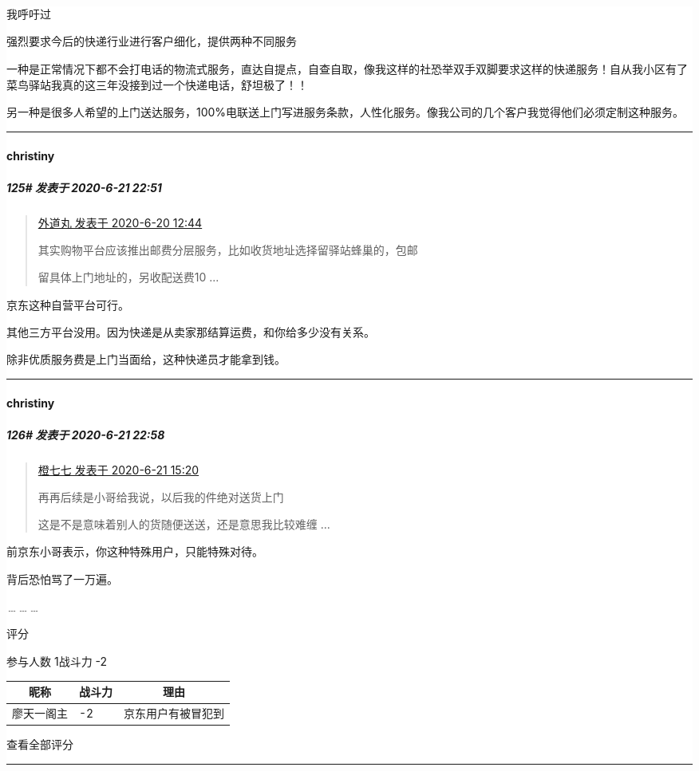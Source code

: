 我呼吁过

强烈要求今后的快递行业进行客户细化，提供两种不同服务

一种是正常情况下都不会打电话的物流式服务，直达自提点，自查自取，像我这样的社恐举双手双脚要求这样的快递服务！自从我小区有了菜鸟驿站我真的这三年没接到过一个快递电话，舒坦极了！！

另一种是很多人希望的上门送达服务，100%电联送上门写进服务条款，人性化服务。像我公司的几个客户我觉得他们必须定制这种服务。


-----

####  christiny  
##### 125#       发表于 2020-6-21 22:51


<blockquote><a href="httphttps://bbs.saraba1st.com/2b/forum.php?mod=redirect&amp;goto=findpost&amp;pid=47874750&amp;ptid=1942819" target="_blank">外道丸 发表于 2020-6-20 12:44</a>

其实购物平台应该推出邮费分层服务，比如收货地址选择留驿站蜂巢的，包邮

留具体上门地址的，另收配送费10 ...</blockquote>
京东这种自营平台可行。

其他三方平台没用。因为快递是从卖家那结算运费，和你给多少没有关系。

除非优质服务费是上门当面给，这种快递员才能拿到钱。


-----

####  christiny  
##### 126#       发表于 2020-6-21 22:58


<blockquote><a href="httphttps://bbs.saraba1st.com/2b/forum.php?mod=redirect&amp;goto=findpost&amp;pid=47890274&amp;ptid=1942819" target="_blank">橙七七 发表于 2020-6-21 15:20</a>

再再后续是小哥给我说，以后我的件绝对送货上门

这是不是意味着别人的货随便送送，还是意思我比较难缠 ...</blockquote>
前京东小哥表示，你这种特殊用户，只能特殊对待。

背后恐怕骂了一万遍。


﹍﹍﹍

评分


 参与人数 1战斗力 -2

|昵称|战斗力|理由|
|----|---|---|
| 廖天一阁主|-2|京东用户有被冒犯到|


查看全部评分


-----
